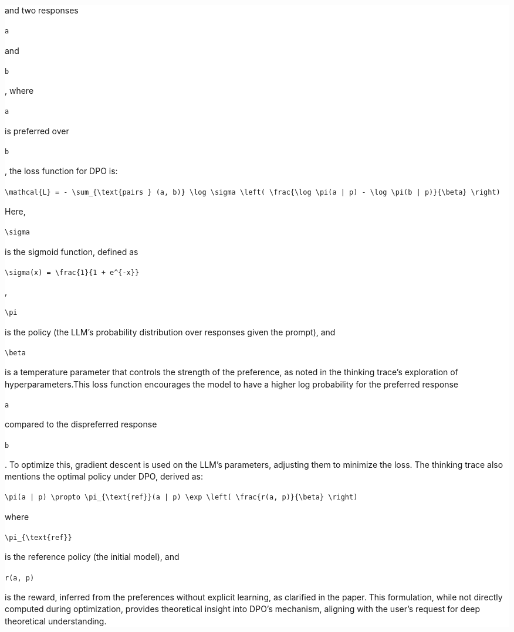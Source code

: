 and two responses

`a`

and

`b`

, where

`a`

is preferred over

`b`

, the loss function for DPO is:

`\mathcal{L} = - \sum_{\text{pairs } (a, b)} \log \sigma \left( \frac{\log \pi(a | p) - \log \pi(b | p)}{\beta} \right)`

Here,

`\sigma`

is the sigmoid function, defined as

`\sigma(x) = \frac{1}{1 + e^{-x}}`

,

`\pi`

is the policy (the LLM’s probability distribution over responses given the prompt), and

`\beta`

is a temperature parameter that controls the strength of the preference, as noted in the thinking trace’s exploration of hyperparameters.This loss function encourages the model to have a higher log probability for the preferred response

`a`

compared to the dispreferred response

`b`

. To optimize this, gradient descent is used on the LLM’s parameters, adjusting them to minimize the loss. The thinking trace also mentions the optimal policy under DPO, derived as:

`\pi(a | p) \propto \pi_{\text{ref}}(a | p) \exp \left( \frac{r(a, p)}{\beta} \right)`

where

`\pi_{\text{ref}}`

is the reference policy (the initial model), and

`r(a, p)`

is the reward, inferred from the preferences without explicit learning, as clarified in the paper. This formulation, while not directly computed during optimization, provides theoretical insight into DPO’s mechanism, aligning with the user’s request for deep theoretical understanding.
